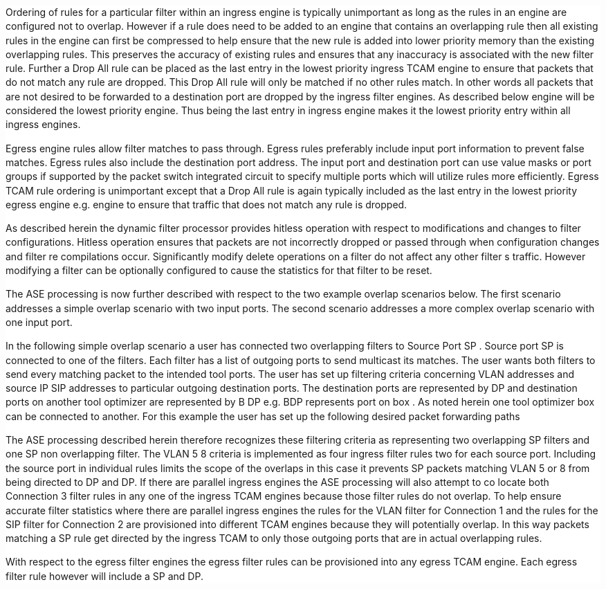 Ordering of rules for a particular filter within an ingress engine is typically unimportant as long as the rules in an engine are configured not to overlap. However if a rule does need to be added to an engine that contains an overlapping rule then all existing rules in the engine can first be compressed to help ensure that the new rule is added into lower priority memory than the existing overlapping rules. This preserves the accuracy of existing rules and ensures that any inaccuracy is associated with the new filter rule. Further a Drop All rule can be placed as the last entry in the lowest priority ingress TCAM engine to ensure that packets that do not match any rule are dropped. This Drop All rule will only be matched if no other rules match. In other words all packets that are not desired to be forwarded to a destination port are dropped by the ingress filter engines. As described below engine will be considered the lowest priority engine. Thus being the last entry in ingress engine makes it the lowest priority entry within all ingress engines.

Egress engine rules allow filter matches to pass through. Egress rules preferably include input port information to prevent false matches. Egress rules also include the destination port address. The input port and destination port can use value masks or port groups if supported by the packet switch integrated circuit to specify multiple ports which will utilize rules more efficiently. Egress TCAM rule ordering is unimportant except that a Drop All rule is again typically included as the last entry in the lowest priority egress engine e.g. engine to ensure that traffic that does not match any rule is dropped.

As described herein the dynamic filter processor provides hitless operation with respect to modifications and changes to filter configurations. Hitless operation ensures that packets are not incorrectly dropped or passed through when configuration changes and filter re compilations occur. Significantly modify delete operations on a filter do not affect any other filter s traffic. However modifying a filter can be optionally configured to cause the statistics for that filter to be reset.

The ASE processing is now further described with respect to the two example overlap scenarios below. The first scenario addresses a simple overlap scenario with two input ports. The second scenario addresses a more complex overlap scenario with one input port.

In the following simple overlap scenario a user has connected two overlapping filters to Source Port SP . Source port SP is connected to one of the filters. Each filter has a list of outgoing ports to send multicast its matches. The user wants both filters to send every matching packet to the intended tool ports. The user has set up filtering criteria concerning VLAN addresses and source IP SIP addresses to particular outgoing destination ports. The destination ports are represented by DP and destination ports on another tool optimizer are represented by B DP e.g. BDP represents port on box . As noted herein one tool optimizer box can be connected to another. For this example the user has set up the following desired packet forwarding paths 

The ASE processing described herein therefore recognizes these filtering criteria as representing two overlapping SP filters and one SP non overlapping filter. The VLAN 5 8 criteria is implemented as four ingress filter rules two for each source port. Including the source port in individual rules limits the scope of the overlaps in this case it prevents SP packets matching VLAN 5 or 8 from being directed to DP and DP. If there are parallel ingress engines the ASE processing will also attempt to co locate both Connection 3 filter rules in any one of the ingress TCAM engines because those filter rules do not overlap. To help ensure accurate filter statistics where there are parallel ingress engines the rules for the VLAN filter for Connection 1 and the rules for the SIP filter for Connection 2 are provisioned into different TCAM engines because they will potentially overlap. In this way packets matching a SP rule get directed by the ingress TCAM to only those outgoing ports that are in actual overlapping rules.

With respect to the egress filter engines the egress filter rules can be provisioned into any egress TCAM engine. Each egress filter rule however will include a SP and DP.
